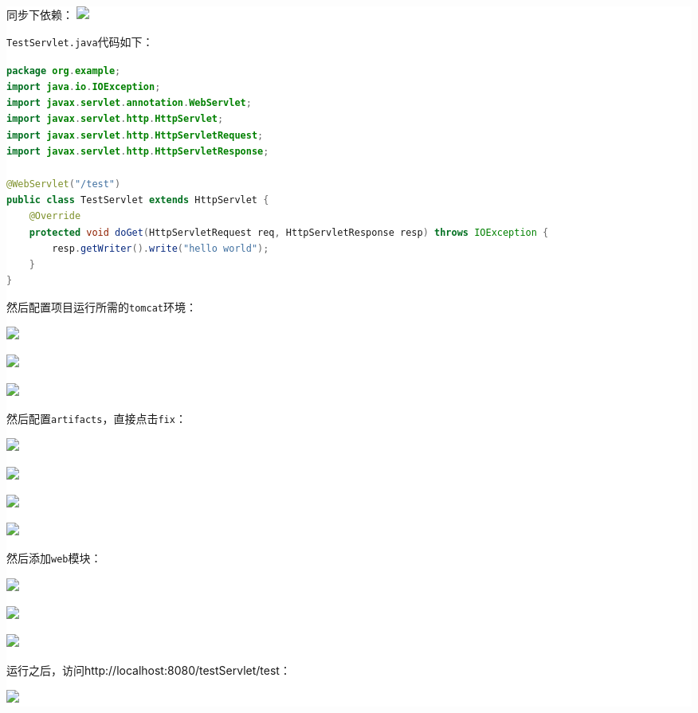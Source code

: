 同步下依赖：
![](https://raw.githubusercontent.com/W01fh4cker/blog_image/main/image/image-20240112174417723.png)

`TestServlet.java`代码如下：

```java
package org.example;
import java.io.IOException;
import javax.servlet.annotation.WebServlet;
import javax.servlet.http.HttpServlet;
import javax.servlet.http.HttpServletRequest;
import javax.servlet.http.HttpServletResponse;

@WebServlet("/test")
public class TestServlet extends HttpServlet {
    @Override
    protected void doGet(HttpServletRequest req, HttpServletResponse resp) throws IOException {
        resp.getWriter().write("hello world");
    }
}
```

然后配置项目运行所需的`tomcat`环境：

![](https://raw.githubusercontent.com/W01fh4cker/blog_image/main/image/image-20240112174451460.png)

![](https://raw.githubusercontent.com/W01fh4cker/blog_image/main/image/image-20240112174520045.png)

![](https://raw.githubusercontent.com/W01fh4cker/blog_image/main/image/image-20240112174543728.png)

然后配置`artifacts`，直接点击`fix`：

![](https://raw.githubusercontent.com/W01fh4cker/blog_image/main/image/image-20240112174604960.png)

![](https://raw.githubusercontent.com/W01fh4cker/blog_image/main/image/image-20240112174718456.png)

![](https://raw.githubusercontent.com/W01fh4cker/blog_image/main/image/image-20240112174740574.png)

![](https://raw.githubusercontent.com/W01fh4cker/blog_image/main/image/image-20240112174840311.png)

然后添加`web`模块：

![](https://raw.githubusercontent.com/W01fh4cker/blog_image/main/image/image-20240112175314298.png)

![](https://raw.githubusercontent.com/W01fh4cker/blog_image/main/image/image-20240112175906956.png)

![](https://raw.githubusercontent.com/W01fh4cker/blog_image/main/image/image-20240112181600664.png)

运行之后，访问http://localhost:8080/testServlet/test：

![](https://raw.githubusercontent.com/W01fh4cker/blog_image/main/image/image-20240112181649265.png)
